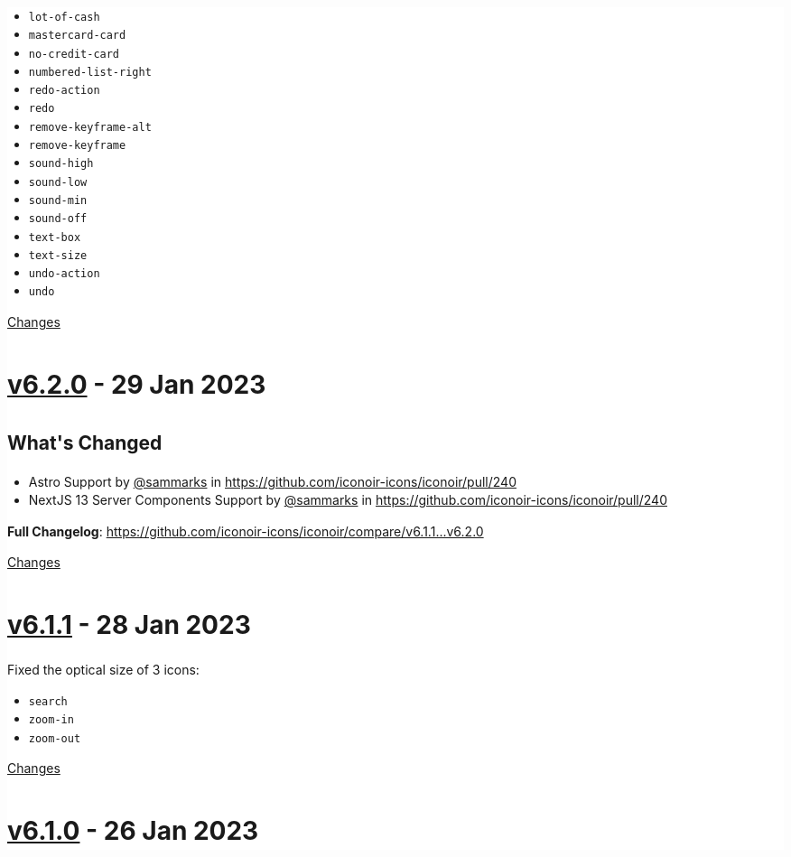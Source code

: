 - `lot-of-cash`
- `mastercard-card`
- `no-credit-card`
- `numbered-list-right`
- `redo-action`
- `redo`
- `remove-keyframe-alt`
- `remove-keyframe`
- `sound-high`
- `sound-low`
- `sound-min`
- `sound-off`
- `text-box`
- `text-size`
- `undo-action`
- `undo`

[Changes][v6.2.1]


<a name="v6.2.0"></a>
# [v6.2.0](https://github.com/iconoir-icons/iconoir/releases/tag/v6.2.0) - 29 Jan 2023

## What's Changed
* Astro Support by [@sammarks](https://github.com/sammarks) in https://github.com/iconoir-icons/iconoir/pull/240
* NextJS 13 Server Components Support by [@sammarks](https://github.com/sammarks) in https://github.com/iconoir-icons/iconoir/pull/240


**Full Changelog**: https://github.com/iconoir-icons/iconoir/compare/v6.1.1...v6.2.0

[Changes][v6.2.0]


<a name="v6.1.1"></a>
# [v6.1.1](https://github.com/iconoir-icons/iconoir/releases/tag/v6.1.1) - 28 Jan 2023

Fixed the optical size of 3 icons:
- `search`
- `zoom-in`
- `zoom-out`

[Changes][v6.1.1]


<a name="v6.1.0"></a>
# [v6.1.0](https://github.com/iconoir-icons/iconoir/releases/tag/v6.1.0) - 26 Jan 2023


[v7.9.0]: https://github.com/iconoir-icons/iconoir/compare/v7.8.0...v7.9.0
[v7.8.0]: https://github.com/iconoir-icons/iconoir/compare/v7.7.0...v7.8.0
[v7.7.0]: https://github.com/iconoir-icons/iconoir/compare/v7.6.0...v7.7.0
[v7.6.0]: https://github.com/iconoir-icons/iconoir/compare/v7.5.0...v7.6.0
[v7.5.0]: https://github.com/iconoir-icons/iconoir/compare/v7.4.0...v7.5.0
[v7.4.0]: https://github.com/iconoir-icons/iconoir/compare/v7.3.0...v7.4.0
[v7.3.0]: https://github.com/iconoir-icons/iconoir/compare/v7.2.0...v7.3.0
[v7.2.0]: https://github.com/iconoir-icons/iconoir/compare/v7.1.0...v7.2.0
[v7.1.0]: https://github.com/iconoir-icons/iconoir/compare/v7.0.3...v7.1.0
[v7.0.3]: https://github.com/iconoir-icons/iconoir/compare/v7.0.2...v7.0.3
[v7.0.2]: https://github.com/iconoir-icons/iconoir/compare/v7.0.1...v7.0.2
[v7.0.1]: https://github.com/iconoir-icons/iconoir/compare/v7.0.0...v7.0.1
[v7.0.0]: https://github.com/iconoir-icons/iconoir/compare/v6.11.0...v7.0.0
[v6.11.0]: https://github.com/iconoir-icons/iconoir/compare/v6.10.0...v6.11.0
[v6.10.0]: https://github.com/iconoir-icons/iconoir/compare/v6.9.0...v6.10.0
[v6.9.0]: https://github.com/iconoir-icons/iconoir/compare/v6.8.0...v6.9.0
[v6.8.0]: https://github.com/iconoir-icons/iconoir/compare/v6.7.0...v6.8.0
[v6.7.0]: https://github.com/iconoir-icons/iconoir/compare/v6.6.0...v6.7.0
[v6.6.0]: https://github.com/iconoir-icons/iconoir/compare/v6.5.0...v6.6.0
[v6.5.0]: https://github.com/iconoir-icons/iconoir/compare/v6.4.1...v6.5.0
[v6.4.1]: https://github.com/iconoir-icons/iconoir/compare/v6.4.0...v6.4.1
[v6.4.0]: https://github.com/iconoir-icons/iconoir/compare/v6.3.0...v6.4.0
[v6.3.0]: https://github.com/iconoir-icons/iconoir/compare/v6.2.1...v6.3.0
[v6.2.1]: https://github.com/iconoir-icons/iconoir/compare/v6.2.0...v6.2.1
[v6.2.0]: https://github.com/iconoir-icons/iconoir/compare/v6.1.1...v6.2.0
[v6.1.1]: https://github.com/iconoir-icons/iconoir/compare/v6.1.0...v6.1.1
[v6.1.0]: https://github.com/iconoir-icons/iconoir/compare/v6.0...v6.1.0
[v6.0]: https://github.com/iconoir-icons/iconoir/compare/v5.5.2...v6.0
[v5.5.2]: https://github.com/iconoir-icons/iconoir/compare/v5.5.1...v5.5.2
[v5.5.1]: https://github.com/iconoir-icons/iconoir/compare/v5.5...v5.5.1
[v5.5]: https://github.com/iconoir-icons/iconoir/compare/v5.4.1...v5.5
[v5.4.1]: https://github.com/iconoir-icons/iconoir/compare/v5.4...v5.4.1
[v5.4]: https://github.com/iconoir-icons/iconoir/compare/v5.3.2...v5.4
[v5.3.2]: https://github.com/iconoir-icons/iconoir/compare/v5.3.1...v5.3.2
[v5.3.1]: https://github.com/iconoir-icons/iconoir/compare/v5.3.0...v5.3.1
[v5.3.0]: https://github.com/iconoir-icons/iconoir/compare/v5.2.0...v5.3.0
[v5.2.0]: https://github.com/iconoir-icons/iconoir/compare/v5.1.4...v5.2.0
[v5.1.4]: https://github.com/iconoir-icons/iconoir/compare/v5.1.3...v5.1.4
[v5.1.3]: https://github.com/iconoir-icons/iconoir/compare/v5.1.2...v5.1.3
[v5.1.2]: https://github.com/iconoir-icons/iconoir/compare/v5.1.1...v5.1.2
[v5.1.1]: https://github.com/iconoir-icons/iconoir/compare/v5.1...v5.1.1
[v5.1]: https://github.com/iconoir-icons/iconoir/compare/v5.0...v5.1
[v5.0]: https://github.com/iconoir-icons/iconoir/compare/v4.9.2...v5.0
[v4.9.2]: https://github.com/iconoir-icons/iconoir/compare/v4.9.1...v4.9.2
[v4.9.1]: https://github.com/iconoir-icons/iconoir/compare/v4.9...v4.9.1
[v4.9]: https://github.com/iconoir-icons/iconoir/compare/v4.8.1...v4.9
[v4.8.1]: https://github.com/iconoir-icons/iconoir/compare/v4.8...v4.8.1
[v4.8]: https://github.com/iconoir-icons/iconoir/compare/v4.7.1...v4.8
[v4.7.1]: https://github.com/iconoir-icons/iconoir/compare/v4.7...v4.7.1
[v4.7]: https://github.com/iconoir-icons/iconoir/compare/v4.6...v4.7
[v4.6]: https://github.com/iconoir-icons/iconoir/compare/v4.5.1...v4.6
[v4.5.1]: https://github.com/iconoir-icons/iconoir/compare/v4.5...v4.5.1
[v4.5]: https://github.com/iconoir-icons/iconoir/compare/v4.4...v4.5
[v4.4]: https://github.com/iconoir-icons/iconoir/compare/v4.3.1...v4.4
[v4.3.1]: https://github.com/iconoir-icons/iconoir/compare/v4.3.0...v4.3.1
[v4.3.0]: https://github.com/iconoir-icons/iconoir/compare/v4.2.2...v4.3.0
[v4.2.2]: https://github.com/iconoir-icons/iconoir/compare/v4.2.1...v4.2.2
[v4.2.1]: https://github.com/iconoir-icons/iconoir/compare/v4.2...v4.2.1
[v4.2]: https://github.com/iconoir-icons/iconoir/tree/v4.2